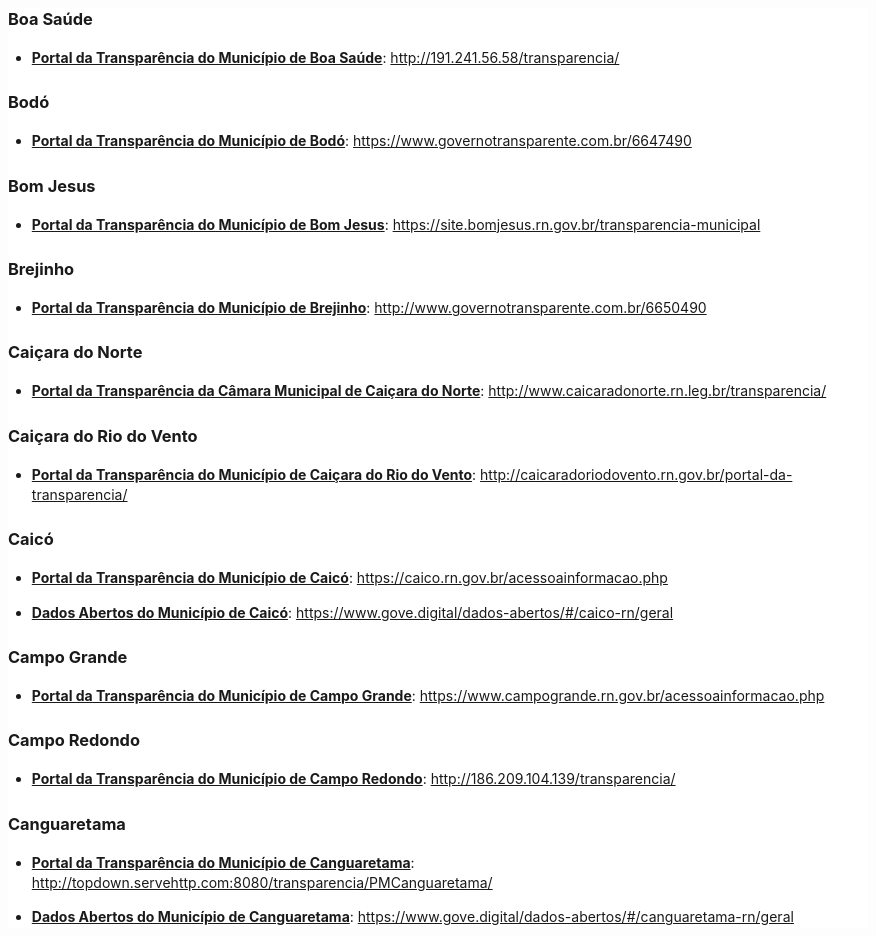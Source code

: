 ### Boa Saúde

- **[Portal da Transparência do Município de Boa Saúde](http://191.241.56.58/transparencia/)**: http://191.241.56.58/transparencia/

### Bodó

- **[Portal da Transparência do Município de Bodó](https://www.governotransparente.com.br/6647490)**: https://www.governotransparente.com.br/6647490

### Bom Jesus

- **[Portal da Transparência do Município de Bom Jesus](https://site.bomjesus.rn.gov.br/transparencia-municipal)**: https://site.bomjesus.rn.gov.br/transparencia-municipal

### Brejinho

- **[Portal da Transparência do Município de Brejinho](http://www.governotransparente.com.br/6650490)**: http://www.governotransparente.com.br/6650490

### Caiçara do Norte

- **[Portal da Transparência da Câmara Municipal de Caiçara do Norte](http://www.caicaradonorte.rn.leg.br/transparencia/)**: http://www.caicaradonorte.rn.leg.br/transparencia/

### Caiçara do Rio do Vento

- **[Portal da Transparência do Município de Caiçara do Rio do Vento](http://caicaradoriodovento.rn.gov.br/portal-da-transparencia/)**: http://caicaradoriodovento.rn.gov.br/portal-da-transparencia/

### Caicó

- **[Portal da Transparência do Município de Caicó](https://caico.rn.gov.br/acessoainformacao.php)**: https://caico.rn.gov.br/acessoainformacao.php

- **[Dados Abertos do Município de Caicó](https://www.gove.digital/dados-abertos/#/caico-rn/geral)**: https://www.gove.digital/dados-abertos/#/caico-rn/geral

### Campo Grande

- **[Portal da Transparência do Município de Campo Grande](https://www.campogrande.rn.gov.br/acessoainformacao.php)**: https://www.campogrande.rn.gov.br/acessoainformacao.php

### Campo Redondo

- **[Portal da Transparência do Município de Campo Redondo](http://186.209.104.139/transparencia/)**: http://186.209.104.139/transparencia/

### Canguaretama

- **[Portal da Transparência do Município de Canguaretama](http://topdown.servehttp.com:8080/transparencia/PMCanguaretama/)**: http://topdown.servehttp.com:8080/transparencia/PMCanguaretama/

- **[Dados Abertos do Município de Canguaretama](https://www.gove.digital/dados-abertos/#/canguaretama-rn/geral)**: https://www.gove.digital/dados-abertos/#/canguaretama-rn/geral

